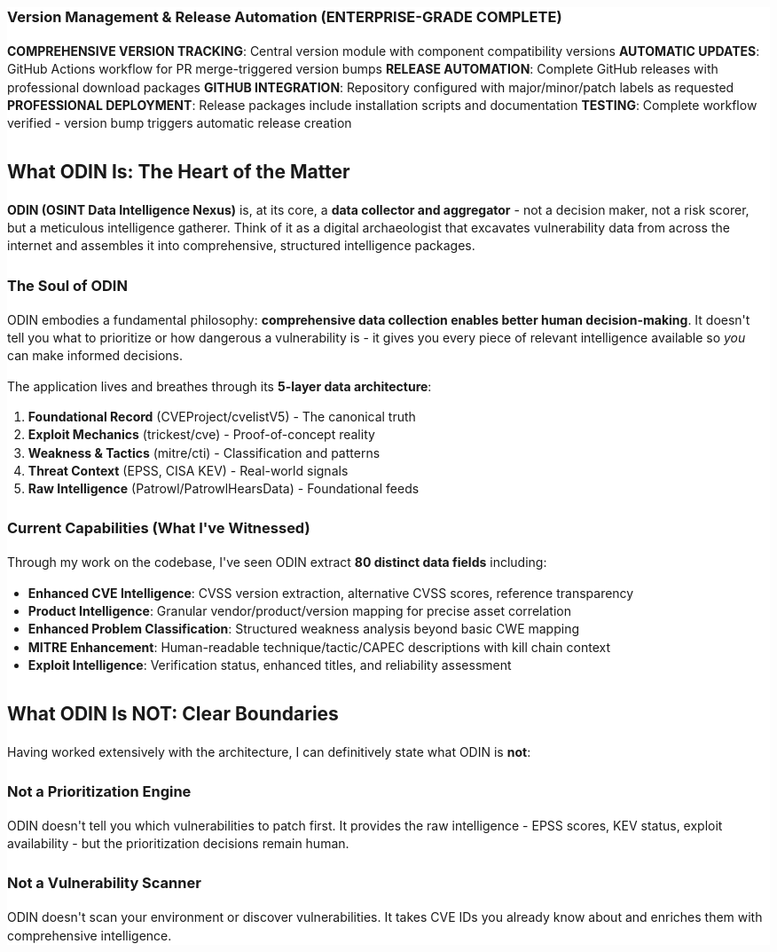 ### Version Management & Release Automation (ENTERPRISE-GRADE COMPLETE)
**COMPREHENSIVE VERSION TRACKING**: Central version module with component compatibility versions
**AUTOMATIC UPDATES**: GitHub Actions workflow for PR merge-triggered version bumps
**RELEASE AUTOMATION**: Complete GitHub releases with professional download packages
**GITHUB INTEGRATION**: Repository configured with major/minor/patch labels as requested
**PROFESSIONAL DEPLOYMENT**: Release packages include installation scripts and documentation
**TESTING**: Complete workflow verified - version bump triggers automatic release creation

## What ODIN Is: The Heart of the Matter

**ODIN (OSINT Data Intelligence Nexus)** is, at its core, a **data collector and aggregator** - not a decision maker, not a risk scorer, but a meticulous intelligence gatherer. Think of it as a digital archaeologist that excavates vulnerability data from across the internet and assembles it into comprehensive, structured intelligence packages.

### The Soul of ODIN

ODIN embodies a fundamental philosophy: **comprehensive data collection enables better human decision-making**. It doesn't tell you what to prioritize or how dangerous a vulnerability is - it gives you every piece of relevant intelligence available so *you* can make informed decisions.

The application lives and breathes through its **5-layer data architecture**:

1. **Foundational Record** (CVEProject/cvelistV5) - The canonical truth
2. **Exploit Mechanics** (trickest/cve) - Proof-of-concept reality  
3. **Weakness & Tactics** (mitre/cti) - Classification and patterns
4. **Threat Context** (EPSS, CISA KEV) - Real-world signals
5. **Raw Intelligence** (Patrowl/PatrowlHearsData) - Foundational feeds

### Current Capabilities (What I've Witnessed)

Through my work on the codebase, I've seen ODIN extract **80 distinct data fields** including:

- **Enhanced CVE Intelligence**: CVSS version extraction, alternative CVSS scores, reference transparency
- **Product Intelligence**: Granular vendor/product/version mapping for precise asset correlation
- **Enhanced Problem Classification**: Structured weakness analysis beyond basic CWE mapping
- **MITRE Enhancement**: Human-readable technique/tactic/CAPEC descriptions with kill chain context
- **Exploit Intelligence**: Verification status, enhanced titles, and reliability assessment

## What ODIN Is NOT: Clear Boundaries

Having worked extensively with the architecture, I can definitively state what ODIN is **not**:

### Not a Prioritization Engine
ODIN doesn't tell you which vulnerabilities to patch first. It provides the raw intelligence - EPSS scores, KEV status, exploit availability - but the prioritization decisions remain human.

### Not a Vulnerability Scanner  
ODIN doesn't scan your environment or discover vulnerabilities. It takes CVE IDs you already know about and enriches them with comprehensive intelligence.
